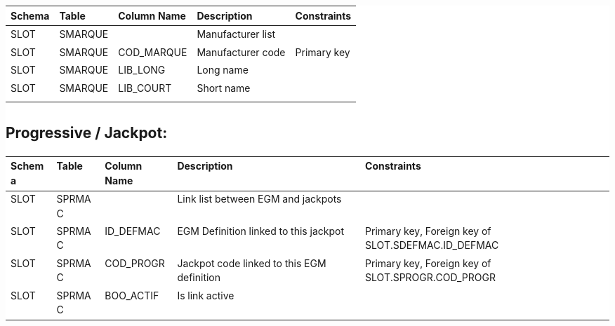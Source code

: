| Schema                                    | Table                                                            | Column Name                             | Description                                                                                                                                                                                                                          | Constraints                                                |
|:------------------------------------------|:-----------------------------------------------------------------|:----------------------------------------|:-------------------------------------------------------------------------------------------------------------------------------------------------------------------------------------------------------------------------------------|:-----------------------------------------------------------|
| SLOT                                      | SMARQUE                                                          |                                    | Manufacturer list                                                                                                                                                                                                                    |                                                       |
| SLOT                                      | SMARQUE                                                          | COD_MARQUE                              | Manufacturer code                                                                                                                                                                                                                    | Primary key                                                |
| SLOT                                      | SMARQUE                                                          | LIB_LONG                                | Long name                                                                                                                                                                                                                            |                                                       |
| SLOT                                      | SMARQUE                                                          | LIB_COURT                               | Short name                                                                                                                                                                                                                           |                                                       |
|                                      |                                                             |                                    |                                                                                                                                                                                                                                 |                                                       |
## Progressive / Jackpot:
| Schema                                    | Table                                                            | Column Name                             | Description                                                                                                                                                                                                                          | Constraints                                                |
|:------------------------------------------|:-----------------------------------------------------------------|:----------------------------------------|:-------------------------------------------------------------------------------------------------------------------------------------------------------------------------------------------------------------------------------------|:-----------------------------------------------------------|
| SLOT                                      | SPRMAC                                                           |                                    | Link list between EGM and jackpots                                                                                                                                                                                                   |                                                       |
| SLOT                                      | SPRMAC                                                           | ID_DEFMAC                               | EGM Definition linked to this jackpot                                                                                                                                                                                                | Primary key, Foreign key of SLOT.SDEFMAC.ID_DEFMAC         |
| SLOT                                      | SPRMAC                                                           | COD_PROGR                               | Jackpot code linked to this EGM definition                                                                                                                                                                                           | Primary key, Foreign key of SLOT.SPROGR.COD_PROGR          |
| SLOT                                      | SPRMAC                                                           | BOO_ACTIF                               | Is link active                                                                                                                                                                                                                       |                                                       |
